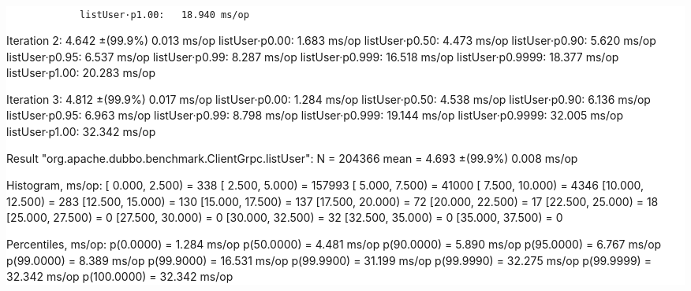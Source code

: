                  listUser·p1.00:   18.940 ms/op

Iteration   2: 4.642 ±(99.9%) 0.013 ms/op
                 listUser·p0.00:   1.683 ms/op
                 listUser·p0.50:   4.473 ms/op
                 listUser·p0.90:   5.620 ms/op
                 listUser·p0.95:   6.537 ms/op
                 listUser·p0.99:   8.287 ms/op
                 listUser·p0.999:  16.518 ms/op
                 listUser·p0.9999: 18.377 ms/op
                 listUser·p1.00:   20.283 ms/op

Iteration   3: 4.812 ±(99.9%) 0.017 ms/op
                 listUser·p0.00:   1.284 ms/op
                 listUser·p0.50:   4.538 ms/op
                 listUser·p0.90:   6.136 ms/op
                 listUser·p0.95:   6.963 ms/op
                 listUser·p0.99:   8.798 ms/op
                 listUser·p0.999:  19.144 ms/op
                 listUser·p0.9999: 32.005 ms/op
                 listUser·p1.00:   32.342 ms/op



Result "org.apache.dubbo.benchmark.ClientGrpc.listUser":
  N = 204366
  mean =      4.693 ±(99.9%) 0.008 ms/op

  Histogram, ms/op:
    [ 0.000,  2.500) = 338 
    [ 2.500,  5.000) = 157993 
    [ 5.000,  7.500) = 41000 
    [ 7.500, 10.000) = 4346 
    [10.000, 12.500) = 283 
    [12.500, 15.000) = 130 
    [15.000, 17.500) = 137 
    [17.500, 20.000) = 72 
    [20.000, 22.500) = 17 
    [22.500, 25.000) = 18 
    [25.000, 27.500) = 0 
    [27.500, 30.000) = 0 
    [30.000, 32.500) = 32 
    [32.500, 35.000) = 0 
    [35.000, 37.500) = 0 

  Percentiles, ms/op:
      p(0.0000) =      1.284 ms/op
     p(50.0000) =      4.481 ms/op
     p(90.0000) =      5.890 ms/op
     p(95.0000) =      6.767 ms/op
     p(99.0000) =      8.389 ms/op
     p(99.9000) =     16.531 ms/op
     p(99.9900) =     31.199 ms/op
     p(99.9990) =     32.275 ms/op
     p(99.9999) =     32.342 ms/op
    p(100.0000) =     32.342 ms/op
